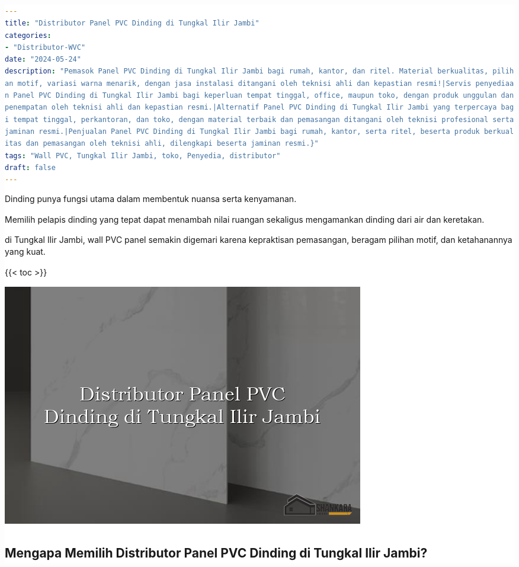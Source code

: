 ```yaml
---
title: "Distributor Panel PVC Dinding di Tungkal Ilir Jambi"
categories: 
- "Distributor-WVC"
date: "2024-05-24"
description: "Pemasok Panel PVC Dinding di Tungkal Ilir Jambi bagi rumah, kantor, dan ritel. Material berkualitas, pilihan motif, variasi warna menarik, dengan jasa instalasi ditangani oleh teknisi ahli dan kepastian resmi!|Servis penyediaan Panel PVC Dinding di Tungkal Ilir Jambi bagi keperluan tempat tinggal, office, maupun toko, dengan produk unggulan dan penempatan oleh teknisi ahli dan kepastian resmi.|Alternatif Panel PVC Dinding di Tungkal Ilir Jambi yang terpercaya bagi tempat tinggal, perkantoran, dan toko, dengan material terbaik dan pemasangan ditangani oleh teknisi profesional serta jaminan resmi.|Penjualan Panel PVC Dinding di Tungkal Ilir Jambi bagi rumah, kantor, serta ritel, beserta produk berkualitas dan pemasangan oleh teknisi ahli, dilengkapi beserta jaminan resmi.}"
tags: "Wall PVC, Tungkal Ilir Jambi, toko, Penyedia, distributor"
draft: false
---
```


Dinding punya fungsi utama dalam membentuk nuansa serta kenyamanan.

Memilih pelapis dinding yang tepat dapat menambah nilai ruangan sekaligus mengamankan dinding dari air dan keretakan.

di Tungkal Ilir Jambi, wall PVC panel semakin digemari karena kepraktisan pemasangan, beragam pilihan motif, dan ketahanannya yang kuat.

{{< toc >}}

![Distributor Panel PVC Dinding di Tungkal Ilir Jambi](/images/Distributor-WVC/Distributor-Panel-PVC-Dinding-di-Tungkal-Ilir-Jambi.png)


## Mengapa Memilih Distributor Panel PVC Dinding di Tungkal Ilir Jambi?
